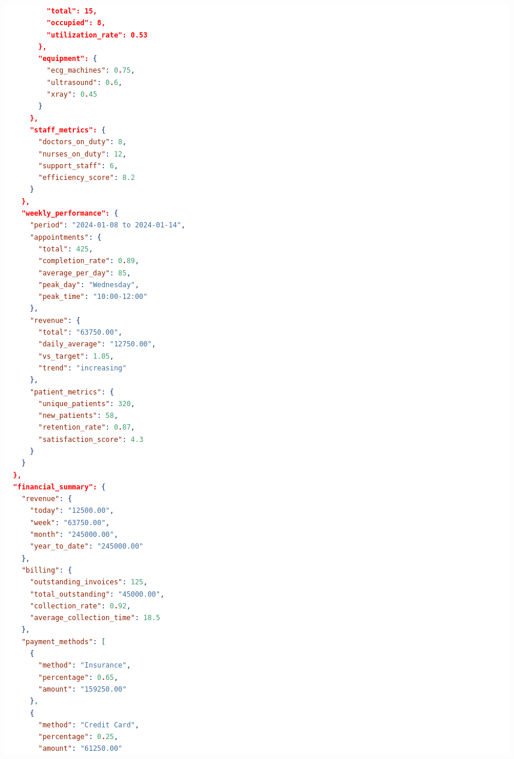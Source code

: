 ```json
          "total": 15,
          "occupied": 8,
          "utilization_rate": 0.53
        },
        "equipment": {
          "ecg_machines": 0.75,
          "ultrasound": 0.6,
          "xray": 0.45
        }
      },
      "staff_metrics": {
        "doctors_on_duty": 8,
        "nurses_on_duty": 12,
        "support_staff": 6,
        "efficiency_score": 8.2
      }
    },
    "weekly_performance": {
      "period": "2024-01-08 to 2024-01-14",
      "appointments": {
        "total": 425,
        "completion_rate": 0.89,
        "average_per_day": 85,
        "peak_day": "Wednesday",
        "peak_time": "10:00-12:00"
      },
      "revenue": {
        "total": "63750.00",
        "daily_average": "12750.00",
        "vs_target": 1.05,
        "trend": "increasing"
      },
      "patient_metrics": {
        "unique_patients": 320,
        "new_patients": 58,
        "retention_rate": 0.87,
        "satisfaction_score": 4.3
      }
    }
  },
  "financial_summary": {
    "revenue": {
      "today": "12500.00",
      "week": "63750.00",
      "month": "245000.00",
      "year_to_date": "245000.00"
    },
    "billing": {
      "outstanding_invoices": 125,
      "total_outstanding": "45000.00",
      "collection_rate": 0.92,
      "average_collection_time": 18.5
    },
    "payment_methods": [
      {
        "method": "Insurance",
        "percentage": 0.65,
        "amount": "159250.00"
      },
      {
        "method": "Credit Card",
        "percentage": 0.25,
        "amount": "61250.00"
```